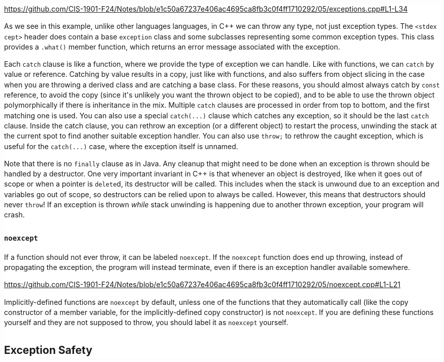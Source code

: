 https://github.com/CIS-1901-F24/Notes/blob/e1c50a67237e406ac4695ca8fb3c0f4ff1710292/05/exceptions.cpp#L1-L34

As we see in this example, unlike other languages languages, in C++ we can throw any type, not just exception types.
The `<stdexcept>` header does contain a base `exception` class and some subclasses representing some common exception types.
This class provides a `.what()` member function, which returns an error message associated with the exception.

Each `catch` clause is like a function, where we provide the type of exception we can handle.
Like with functions, we can `catch` by value or reference.
Catching by value results in a copy, just like with functions, and also suffers from object slicing in the case when you are throwing a derived class and are catching a base class.
For these reasons, you should almost always catch by `const` reference, to avoid the copy (since it's unlikely you want the thrown object to be copied), and to be able to use the thrown object polymorphically if there is inheritance in the mix.
Multiple `catch` clauses are processed in order from top to bottom, and the first matching one is used.
You can also use a special `catch(...)` clause which catches any exception, so it should be the last `catch` clause.
Inside the catch clause, you can rethrow an exception (or a different object) to restart the process, unwinding the stack at the current spot to find another suitable exception handler.
You can also use `throw;` to rethrow the caught exception, which is useful for the `catch(...)` case, where the exception itself is unnamed.

Note that there is no `finally` clause as in Java.
Any cleanup that might need to be done when an exception is thrown should be handled by a destructor.
One very important invariant in C++ is that whenever an object is destroyed, like when it goes out of scope or when a pointer is `delete`d, its destructor will be called.
This includes when the stack is unwound due to an exception and variables go out of scope, so destructors can be relied upon to always be called.
However, this means that destructors should never `throw`!
If an exception is thrown *while* stack unwinding is happening due to another thrown exception, your program will crash.

### `noexcept`

If a function should not ever throw, it can be labeled `noexcept`.
If the `noexcept` function does end up throwing, instead of propagating the exception, the program will instead terminate, even if there is an exception handler available somewhere.

https://github.com/CIS-1901-F24/Notes/blob/e1c50a67237e406ac4695ca8fb3c0f4ff1710292/05/noexcept.cpp#L1-L21

Implicitly-defined functions are `noexcept` by default, unless one of the functions that they automatically call (like the copy constructor of a member variable, for the implicitly-defined copy constructor) is not `noexcept`.
If you are defining these functions yourself and they are not supposed to throw, you should label it as `noexcept` yourself.

## Exception Safety
